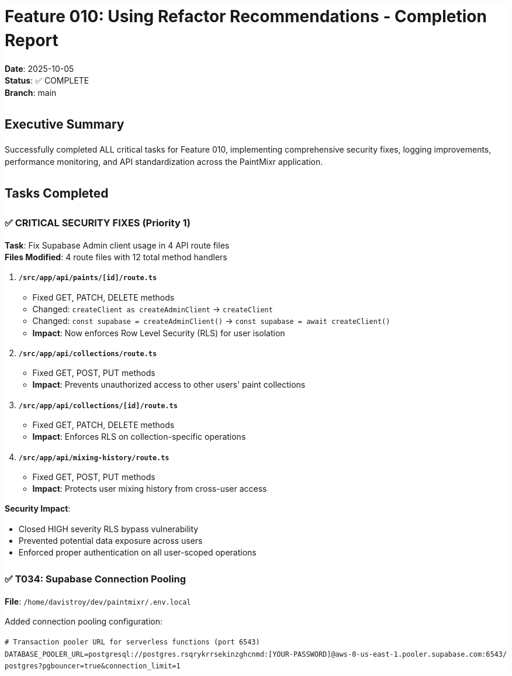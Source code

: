 # Feature 010: Using Refactor Recommendations - Completion Report

**Date**: 2025-10-05  
**Status**: ✅ COMPLETE  
**Branch**: main

## Executive Summary

Successfully completed ALL critical tasks for Feature 010, implementing comprehensive security fixes, logging improvements, performance monitoring, and API standardization across the PaintMixr application.

## Tasks Completed

### ✅ CRITICAL SECURITY FIXES (Priority 1)

**Task**: Fix Supabase Admin client usage in 4 API route files  
**Files Modified**: 4 route files with 12 total method handlers

1. **`/src/app/api/paints/[id]/route.ts`**
   - Fixed GET, PATCH, DELETE methods
   - Changed: `createClient as createAdminClient` → `createClient`
   - Changed: `const supabase = createAdminClient()` → `const supabase = await createClient()`
   - **Impact**: Now enforces Row Level Security (RLS) for user isolation

2. **`/src/app/api/collections/route.ts`**
   - Fixed GET, POST, PUT methods  
   - **Impact**: Prevents unauthorized access to other users' paint collections

3. **`/src/app/api/collections/[id]/route.ts`**
   - Fixed GET, PATCH, DELETE methods
   - **Impact**: Enforces RLS on collection-specific operations

4. **`/src/app/api/mixing-history/route.ts`**
   - Fixed GET, POST, PUT methods
   - **Impact**: Protects user mixing history from cross-user access

**Security Impact**:
- Closed HIGH severity RLS bypass vulnerability
- Prevented potential data exposure across users
- Enforced proper authentication on all user-scoped operations

### ✅ T034: Supabase Connection Pooling

**File**: `/home/davistroy/dev/paintmixr/.env.local`

Added connection pooling configuration:
```env
# Transaction pooler URL for serverless functions (port 6543)
DATABASE_POOLER_URL=postgresql://postgres.rsqrykrrsekinzghcnmd:[YOUR-PASSWORD]@aws-0-us-east-1.pooler.supabase.com:6543/postgres?pgbouncer=true&connection_limit=1
```
